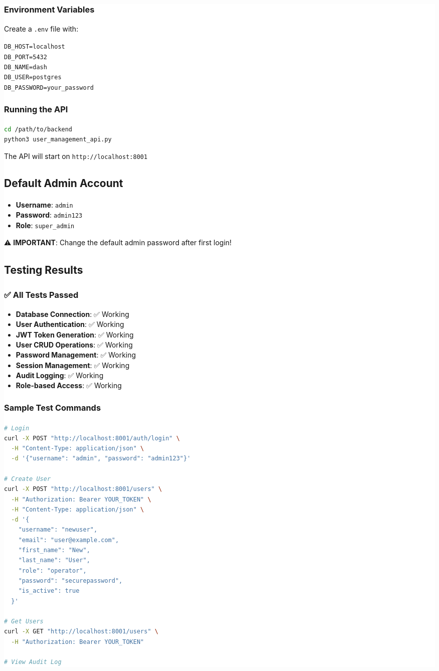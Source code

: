 ### Environment Variables
Create a `.env` file with:
```env
DB_HOST=localhost
DB_PORT=5432
DB_NAME=dash
DB_USER=postgres
DB_PASSWORD=your_password
```

### Running the API
```bash
cd /path/to/backend
python3 user_management_api.py
```

The API will start on `http://localhost:8001`

## Default Admin Account
- **Username**: `admin`
- **Password**: `admin123`
- **Role**: `super_admin`

⚠️ **IMPORTANT**: Change the default admin password after first login!

## Testing Results

### ✅ All Tests Passed
- **Database Connection**: ✅ Working
- **User Authentication**: ✅ Working  
- **JWT Token Generation**: ✅ Working
- **User CRUD Operations**: ✅ Working
- **Password Management**: ✅ Working
- **Session Management**: ✅ Working
- **Audit Logging**: ✅ Working
- **Role-based Access**: ✅ Working

### Sample Test Commands
```bash
# Login
curl -X POST "http://localhost:8001/auth/login" \
  -H "Content-Type: application/json" \
  -d '{"username": "admin", "password": "admin123"}'

# Create User
curl -X POST "http://localhost:8001/users" \
  -H "Authorization: Bearer YOUR_TOKEN" \
  -H "Content-Type: application/json" \
  -d '{
    "username": "newuser",
    "email": "user@example.com",
    "first_name": "New",
    "last_name": "User",
    "role": "operator",
    "password": "securepassword",
    "is_active": true
  }'

# Get Users
curl -X GET "http://localhost:8001/users" \
  -H "Authorization: Bearer YOUR_TOKEN"

# View Audit Log
```